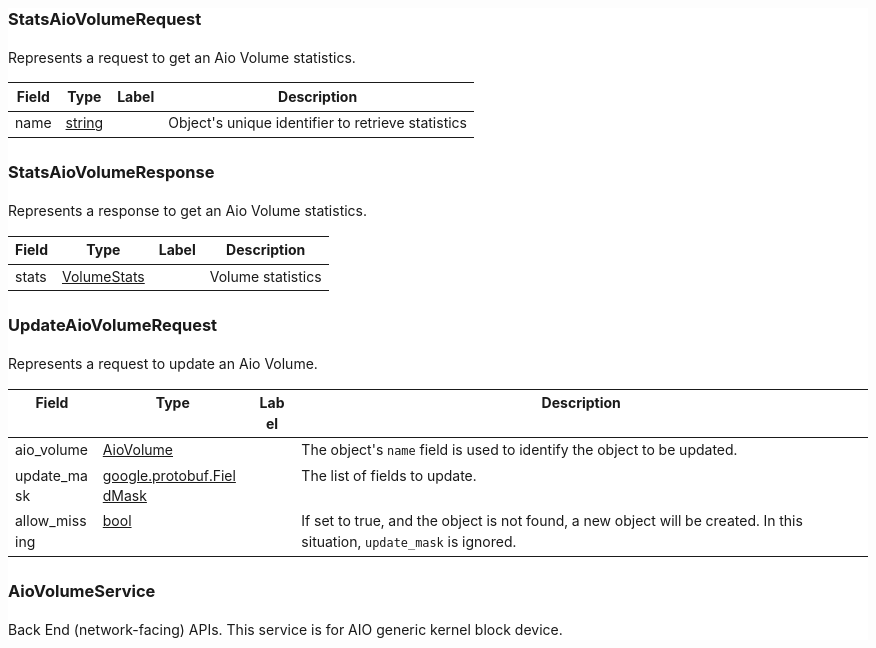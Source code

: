 




<a name="opi_api-storage-v1-StatsAioVolumeRequest"></a>

### StatsAioVolumeRequest
Represents a request to get an Aio Volume statistics.


| Field | Type | Label | Description |
| ----- | ---- | ----- | ----------- |
| name | [string](#string) |  | Object&#39;s unique identifier to retrieve statistics |






<a name="opi_api-storage-v1-StatsAioVolumeResponse"></a>

### StatsAioVolumeResponse
Represents a response to get an Aio Volume statistics.


| Field | Type | Label | Description |
| ----- | ---- | ----- | ----------- |
| stats | [VolumeStats](#opi_api-storage-v1-VolumeStats) |  | Volume statistics |






<a name="opi_api-storage-v1-UpdateAioVolumeRequest"></a>

### UpdateAioVolumeRequest
Represents a request to update an Aio Volume.


| Field | Type | Label | Description |
| ----- | ---- | ----- | ----------- |
| aio_volume | [AioVolume](#opi_api-storage-v1-AioVolume) |  | The object&#39;s `name` field is used to identify the object to be updated. |
| update_mask | [google.protobuf.FieldMask](#google-protobuf-FieldMask) |  | The list of fields to update. |
| allow_missing | [bool](#bool) |  | If set to true, and the object is not found, a new object will be created. In this situation, `update_mask` is ignored. |





 

 

 


<a name="opi_api-storage-v1-AioVolumeService"></a>

### AioVolumeService
Back End (network-facing) APIs. This service is for AIO generic kernel block device.
